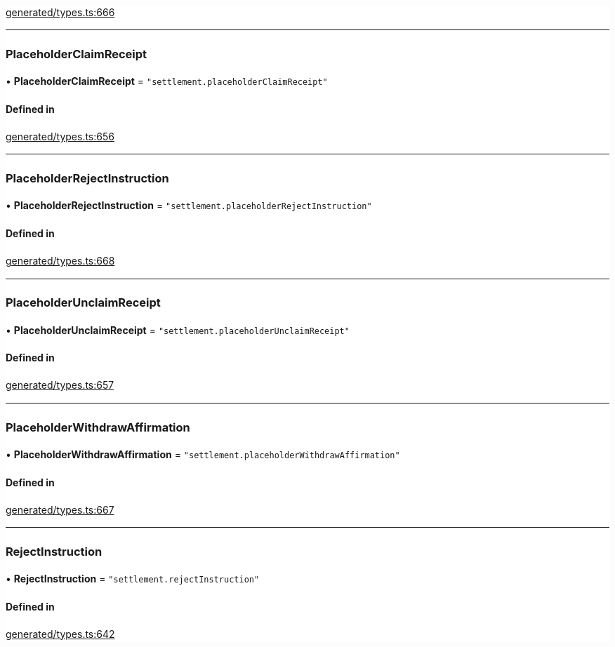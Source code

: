 [generated/types.ts:666](https://github.com/PolymeshAssociation/polymesh-sdk/blob/2c78f6c34/src/generated/types.ts#L666)

___

### PlaceholderClaimReceipt

• **PlaceholderClaimReceipt** = ``"settlement.placeholderClaimReceipt"``

#### Defined in

[generated/types.ts:656](https://github.com/PolymeshAssociation/polymesh-sdk/blob/2c78f6c34/src/generated/types.ts#L656)

___

### PlaceholderRejectInstruction

• **PlaceholderRejectInstruction** = ``"settlement.placeholderRejectInstruction"``

#### Defined in

[generated/types.ts:668](https://github.com/PolymeshAssociation/polymesh-sdk/blob/2c78f6c34/src/generated/types.ts#L668)

___

### PlaceholderUnclaimReceipt

• **PlaceholderUnclaimReceipt** = ``"settlement.placeholderUnclaimReceipt"``

#### Defined in

[generated/types.ts:657](https://github.com/PolymeshAssociation/polymesh-sdk/blob/2c78f6c34/src/generated/types.ts#L657)

___

### PlaceholderWithdrawAffirmation

• **PlaceholderWithdrawAffirmation** = ``"settlement.placeholderWithdrawAffirmation"``

#### Defined in

[generated/types.ts:667](https://github.com/PolymeshAssociation/polymesh-sdk/blob/2c78f6c34/src/generated/types.ts#L667)

___

### RejectInstruction

• **RejectInstruction** = ``"settlement.rejectInstruction"``

#### Defined in

[generated/types.ts:642](https://github.com/PolymeshAssociation/polymesh-sdk/blob/2c78f6c34/src/generated/types.ts#L642)

